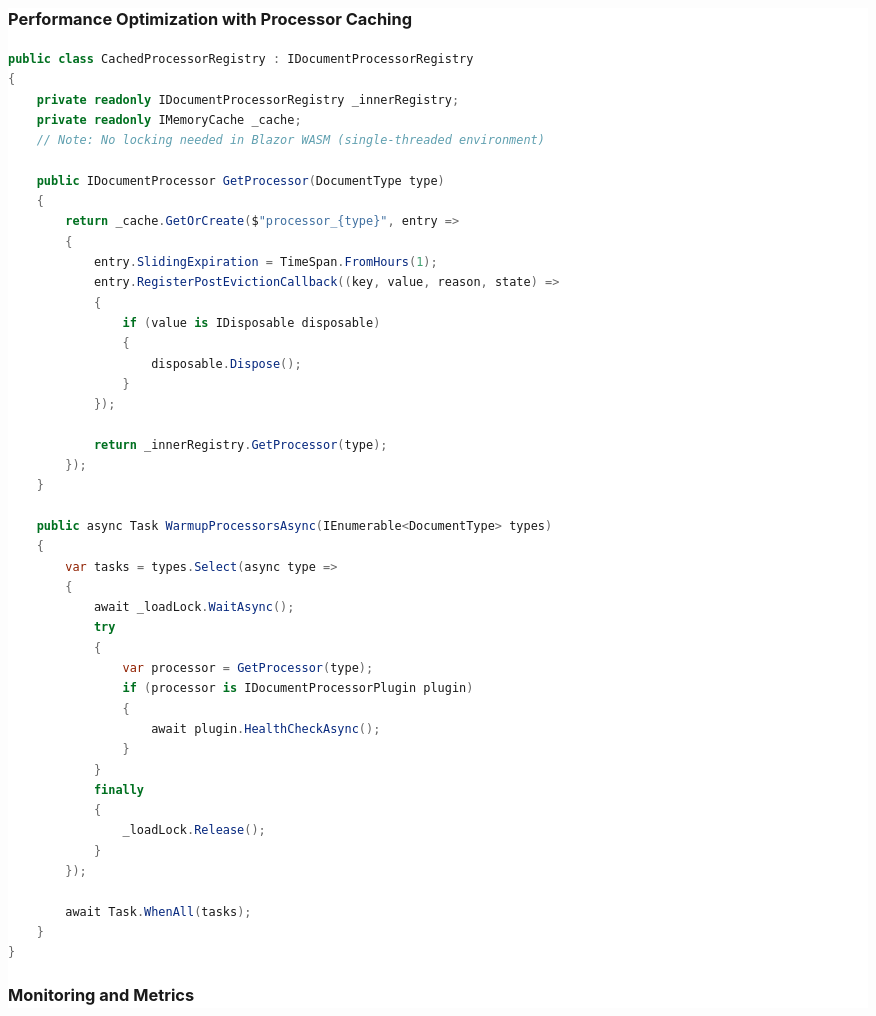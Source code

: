### Performance Optimization with Processor Caching

```csharp
public class CachedProcessorRegistry : IDocumentProcessorRegistry
{
    private readonly IDocumentProcessorRegistry _innerRegistry;
    private readonly IMemoryCache _cache;
    // Note: No locking needed in Blazor WASM (single-threaded environment)
    
    public IDocumentProcessor GetProcessor(DocumentType type)
    {
        return _cache.GetOrCreate($"processor_{type}", entry =>
        {
            entry.SlidingExpiration = TimeSpan.FromHours(1);
            entry.RegisterPostEvictionCallback((key, value, reason, state) =>
            {
                if (value is IDisposable disposable)
                {
                    disposable.Dispose();
                }
            });
            
            return _innerRegistry.GetProcessor(type);
        });
    }
    
    public async Task WarmupProcessorsAsync(IEnumerable<DocumentType> types)
    {
        var tasks = types.Select(async type =>
        {
            await _loadLock.WaitAsync();
            try
            {
                var processor = GetProcessor(type);
                if (processor is IDocumentProcessorPlugin plugin)
                {
                    await plugin.HealthCheckAsync();
                }
            }
            finally
            {
                _loadLock.Release();
            }
        });
        
        await Task.WhenAll(tasks);
    }
}
```

### Monitoring and Metrics
